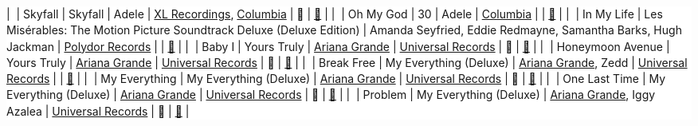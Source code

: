 | <img src="https://i.scdn.co/image/ab67616d0000b2732737be35cc5245eef495be90" alt="" width="50" /> | Skyfall                                                                                                            | Skyfall                                                                    | Adele                                                                                                 | [XL Recordings](../labels/xl_recordings.md), [Columbia](../labels/columbia.md)                                                       | 💚   | [🔗](https://open.spotify.com/track/6VObnIkLVruX4UVyxWhlqm) |
| <img src="https://i.scdn.co/image/ab67616d0000b273c6b577e4c4a6d326354a89f7" alt="" width="50" /> | Oh My God                                                                                                          | 30                                                                         | Adele                                                                                                 | [Columbia](../labels/columbia.md)                                                                                                    |     | [🔗](https://open.spotify.com/track/3Kkjo3cT83cw09VJyrLNwX) |
| <img src="https://i.scdn.co/image/ab67616d0000b2739c0f9e625ee5cac9e2abfc6e" alt="" width="50" /> | In My Life                                                                                                         | Les Misérables: The Motion Picture Soundtrack Deluxe (Deluxe Edition)      | Amanda Seyfried, Eddie Redmayne, Samantha Barks, Hugh Jackman                                         | [Polydor Records](../labels/polydor_records.md)                                                                                      |     | [🔗](https://open.spotify.com/track/36vPj8etuV0nTqjpvpp2CA) |
| <img src="https://i.scdn.co/image/ab67616d0000b2734bb9f35da9ff34b1e2314d8e" alt="" width="50" /> | Baby I                                                                                                             | Yours Truly                                                                | [Ariana Grande](../artists/ariana_grande.md)                                                          | [Universal Records](../labels/universal_music_llc.md)                                                                                | 💚   | [🔗](https://open.spotify.com/track/6EIsMa5lbvljYxqCkjZVDi) |
| <img src="https://i.scdn.co/image/ab67616d0000b2734bb9f35da9ff34b1e2314d8e" alt="" width="50" /> | Honeymoon Avenue                                                                                                   | Yours Truly                                                                | [Ariana Grande](../artists/ariana_grande.md)                                                          | [Universal Records](../labels/universal_music_llc.md)                                                                                | 💚   | [🔗](https://open.spotify.com/track/2ofOe2OaXFpZF5ETbsc7Qu) |
| <img src="https://i.scdn.co/image/ab67616d0000b273deec12a28d1e336c5052e9aa" alt="" width="50" /> | Break Free                                                                                                         | My Everything (Deluxe)                                                     | [Ariana Grande](../artists/ariana_grande.md), Zedd                                                    | [Universal Records](../labels/universal_music_llc.md)                                                                                |     | [🔗](https://open.spotify.com/track/12KUFSHFgT0XCoiSlvdQi4) |
| <img src="https://i.scdn.co/image/ab67616d0000b273deec12a28d1e336c5052e9aa" alt="" width="50" /> | My Everything                                                                                                      | My Everything (Deluxe)                                                     | [Ariana Grande](../artists/ariana_grande.md)                                                          | [Universal Records](../labels/universal_music_llc.md)                                                                                | 💚   | [🔗](https://open.spotify.com/track/4eumFsTnduH3zRfaASoAPs) |
| <img src="https://i.scdn.co/image/ab67616d0000b273deec12a28d1e336c5052e9aa" alt="" width="50" /> | One Last Time                                                                                                      | My Everything (Deluxe)                                                     | [Ariana Grande](../artists/ariana_grande.md)                                                          | [Universal Records](../labels/universal_music_llc.md)                                                                                | 💚   | [🔗](https://open.spotify.com/track/7xoUc6faLbCqZO6fQEYprd) |
| <img src="https://i.scdn.co/image/ab67616d0000b273deec12a28d1e336c5052e9aa" alt="" width="50" /> | Problem                                                                                                            | My Everything (Deluxe)                                                     | [Ariana Grande](../artists/ariana_grande.md), Iggy Azalea                                             | [Universal Records](../labels/universal_music_llc.md)                                                                                | 💚   | [🔗](https://open.spotify.com/track/7vS3Y0IKjde7Xg85LWIEdP) |